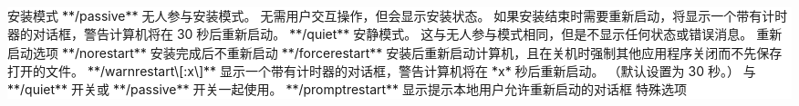 </tr>
<tr>
<th colspan="2">
安装模式
</th>
</tr>
<tr class="alternateRow">
<td style="border:1px solid black;">
**/passive**
</td>
<td style="border:1px solid black;">
无人参与安装模式。 无需用户交互操作，但会显示安装状态。 如果安装结束时需要重新启动，将显示一个带有计时器的对话框，警告计算机将在 30 秒后重新启动。
</td>
</tr>
<tr>
<td style="border:1px solid black;">
**/quiet**
</td>
<td style="border:1px solid black;">
安静模式。 这与无人参与模式相同，但是不显示任何状态或错误消息。
</td>
</tr>
<tr>
<th colspan="2">
重新启动选项
</th>
</tr>
<tr class="alternateRow">
<td style="border:1px solid black;">
**/norestart**
</td>
<td style="border:1px solid black;">
安装完成后不重新启动
</td>
</tr>
<tr>
<td style="border:1px solid black;">
**/forcerestart**
</td>
<td style="border:1px solid black;">
安装后重新启动计算机，且在关机时强制其他应用程序关闭而不先保存打开的文件。
</td>
</tr>
<tr class="alternateRow">
<td style="border:1px solid black;">
**/warnrestart\[:x\]**
</td>
<td style="border:1px solid black;">
显示一个带有计时器的对话框，警告计算机将在 *x* 秒后重新启动。 （默认设置为 30 秒。） 与 **/quiet** 开关或 **/passive** 开关一起使用。
</td>
</tr>
<tr>
<td style="border:1px solid black;">
**/promptrestart**
</td>
<td style="border:1px solid black;">
显示提示本地用户允许重新启动的对话框
</td>
</tr>
<tr>
<th colspan="2">
特殊选项
</th>
</tr>